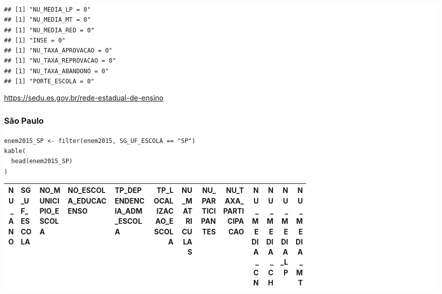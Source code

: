     ## [1] "NU_MEDIA_LP = 0"
    ## [1] "NU_MEDIA_MT = 0"
    ## [1] "NU_MEDIA_RED = 0"
    ## [1] "INSE = 0"
    ## [1] "NU_TAXA_APROVACAO = 0"
    ## [1] "NU_TAXA_REPROVACAO = 0"
    ## [1] "NU_TAXA_ABANDONO = 0"
    ## [1] "PORTE_ESCOLA = 0"

<a href="https://sedu.es.gov.br/rede-estadual-de-ensino" class="uri">https://sedu.es.gov.br/rede-estadual-de-ensino</a>

### São Paulo

    enem2015_SP <- filter(enem2015, SG_UF_ESCOLA == "SP")
    kable(
      head(enem2015_SP)
    )

<table style="width:100%;">
<colgroup>
<col style="width: 2%" />
<col style="width: 4%" />
<col style="width: 6%" />
<col style="width: 10%" />
<col style="width: 8%" />
<col style="width: 6%" />
<col style="width: 4%" />
<col style="width: 5%" />
<col style="width: 6%" />
<col style="width: 3%" />
<col style="width: 3%" />
<col style="width: 3%" />
<col style="width: 3%" />
<col style="width: 4%" />
<col style="width: 2%" />
<col style="width: 5%" />
<col style="width: 6%" />
<col style="width: 5%" />
<col style="width: 6%" />
</colgroup>
<thead>
<tr class="header">
<th style="text-align: right;">NU_ANO</th>
<th style="text-align: left;">SG_UF_ESCOLA</th>
<th style="text-align: left;">NO_MUNICIPIO_ESCOLA</th>
<th style="text-align: left;">NO_ESCOLA_EDUCACENSO</th>
<th style="text-align: left;">TP_DEPENDENCIA_ADM_ESCOLA</th>
<th style="text-align: right;">TP_LOCALIZACAO_ESCOLA</th>
<th style="text-align: right;">NU_MATRICULAS</th>
<th style="text-align: right;">NU_PARTICIPANTES</th>
<th style="text-align: right;">NU_TAXA_PARTICIPACAO</th>
<th style="text-align: right;">NU_MEDIA_CN</th>
<th style="text-align: right;">NU_MEDIA_CH</th>
<th style="text-align: right;">NU_MEDIA_LP</th>
<th style="text-align: right;">NU_MEDIA_MT</th>